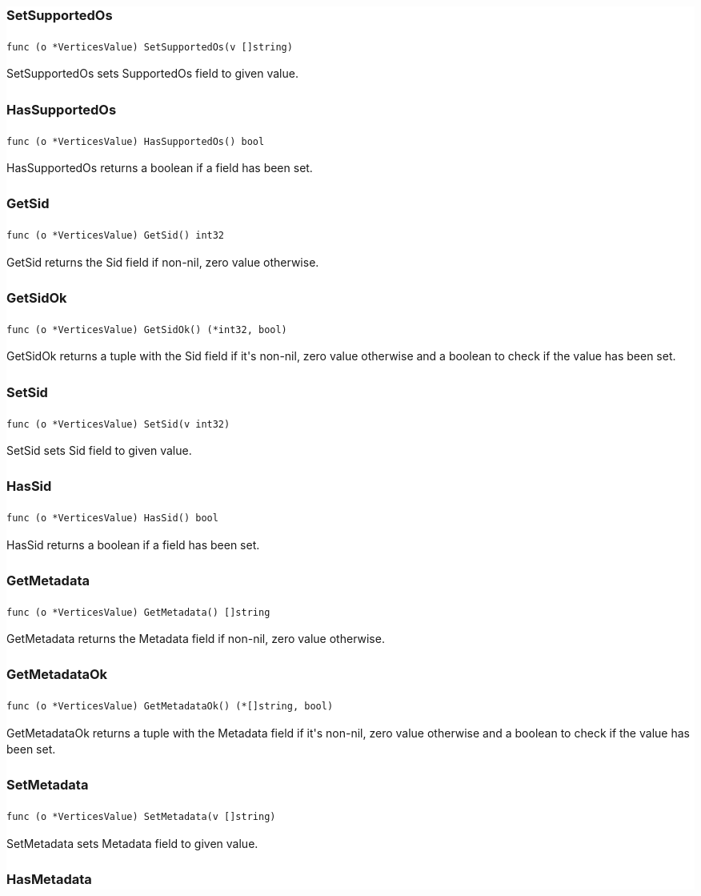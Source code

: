 ### SetSupportedOs

`func (o *VerticesValue) SetSupportedOs(v []string)`

SetSupportedOs sets SupportedOs field to given value.

### HasSupportedOs

`func (o *VerticesValue) HasSupportedOs() bool`

HasSupportedOs returns a boolean if a field has been set.

### GetSid

`func (o *VerticesValue) GetSid() int32`

GetSid returns the Sid field if non-nil, zero value otherwise.

### GetSidOk

`func (o *VerticesValue) GetSidOk() (*int32, bool)`

GetSidOk returns a tuple with the Sid field if it's non-nil, zero value otherwise
and a boolean to check if the value has been set.

### SetSid

`func (o *VerticesValue) SetSid(v int32)`

SetSid sets Sid field to given value.

### HasSid

`func (o *VerticesValue) HasSid() bool`

HasSid returns a boolean if a field has been set.

### GetMetadata

`func (o *VerticesValue) GetMetadata() []string`

GetMetadata returns the Metadata field if non-nil, zero value otherwise.

### GetMetadataOk

`func (o *VerticesValue) GetMetadataOk() (*[]string, bool)`

GetMetadataOk returns a tuple with the Metadata field if it's non-nil, zero value otherwise
and a boolean to check if the value has been set.

### SetMetadata

`func (o *VerticesValue) SetMetadata(v []string)`

SetMetadata sets Metadata field to given value.

### HasMetadata
